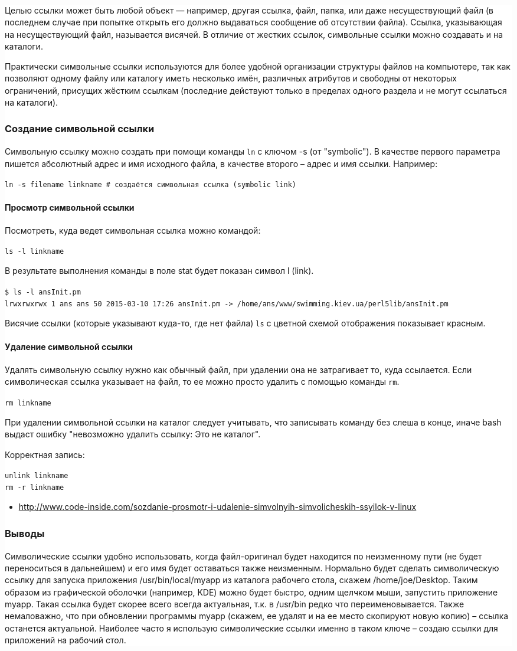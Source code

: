 Целью ссылки может быть любой объект — например, другая ссылка, файл, папка, или даже несуществующий файл (в последнем случае при попытке открыть его должно выдаваться сообщение об отсутствии файла). Ссылка, указывающая на несуществующий файл, называется висячей. В отличие от жестких ссылок, символьные ссылки можно создавать и на каталоги.

Практически символьные ссылки используются для более удобной организации структуры файлов на компьютере, так как позволяют одному файлу или каталогу иметь несколько имён, различных атрибутов и свободны от некоторых ограничений, присущих жёстким ссылкам (последние действуют только в пределах одного раздела и не могут ссылаться на каталоги).

### Создание символьной ссылки

Символьную ссылку можно создать при помощи команды `ln` с ключом -s (от "symbolic"). В качестве первого параметра пишется абсолютный адрес и имя исходного файла, в качестве второго – адрес и имя ссылки. Например:

    ln -s filename linkname # создаётся символьная ссылка (symbolic link)

#### Просмотр символьной ссылки

Посмотреть, куда ведет символьная ссылка можно командой:

    ls -l linkname

В результате выполнения команды в поле stat  будет показан символ l (link).

    $ ls -l ansInit.pm
    lrwxrwxrwx 1 ans ans 50 2015-03-10 17:26 ansInit.pm -> /home/ans/www/swimming.kiev.ua/perl5lib/ansInit.pm

Висячие ссылки (которые указывают куда-то, где нет файла) `ls` с цветной схемой отображения показывает красным.

#### Удаление символьной ссылки

Удалять символьную ссылку нужно как обычный файл, при удалении она не затрагивает то, куда ссылается. Если символическая ссылка указывает на файл, то ее можно просто удалить с помощью команды `rm`.

    rm linkname

При удалении символьной ссылки на каталог следует учитывать, что записывать команду без слеша в конце, иначе bash выдаст ошибку "невозможно удалить ссылку: Это не каталог".

Корректная запись:

    unlink linkname
    rm -r linkname

- <http://www.code-inside.com/sozdanie-prosmotr-i-udalenie-simvolnyih-simvolicheskih-ssyilok-v-linux>


### Выводы

Символические ссылки удобно использовать, когда файл-оригинал будет находится по неизменному пути (не будет переноситься в дальнейшем) и его имя будет оставаться также неизменным. Нормально будет сделать символическую ссылку для запуска приложения /usr/bin/local/myapp из каталога рабочего стола, скажем /home/joe/Desktop. Таким образом из графической оболочки (например, KDE) можно будет быстро, одним щелчком мыши, запустить приложение myapp. Такая ссылка будет скорее всего всегда актуальная, т.к. в /usr/bin редко что переименовывается. Также немаловажно, что при обновлении программы myapp (скажем, ее удалят и на ее место скопируют новую копию) – ссылка останется актуальной. Наиболее часто я использую символические ссылки именно в таком ключе – создаю ссылки для приложений на рабочий стол.
